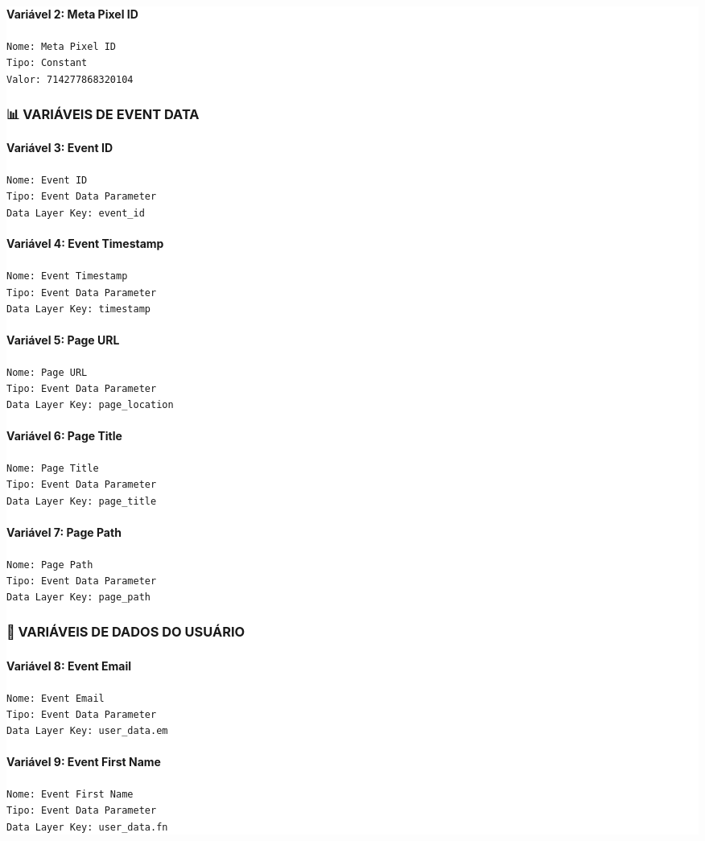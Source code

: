 #### Variável 2: Meta Pixel ID
```
Nome: Meta Pixel ID
Tipo: Constant
Valor: 714277868320104
```

### 📊 VARIÁVEIS DE EVENT DATA
#### Variável 3: Event ID
```
Nome: Event ID
Tipo: Event Data Parameter
Data Layer Key: event_id
```

#### Variável 4: Event Timestamp
```
Nome: Event Timestamp
Tipo: Event Data Parameter
Data Layer Key: timestamp
```

#### Variável 5: Page URL
```
Nome: Page URL
Tipo: Event Data Parameter
Data Layer Key: page_location
```

#### Variável 6: Page Title
```
Nome: Page Title
Tipo: Event Data Parameter
Data Layer Key: page_title
```

#### Variável 7: Page Path
```
Nome: Page Path
Tipo: Event Data Parameter
Data Layer Key: page_path
```

### 👤 VARIÁVEIS DE DADOS DO USUÁRIO
#### Variável 8: Event Email
```
Nome: Event Email
Tipo: Event Data Parameter
Data Layer Key: user_data.em
```

#### Variável 9: Event First Name
```
Nome: Event First Name
Tipo: Event Data Parameter
Data Layer Key: user_data.fn
```

